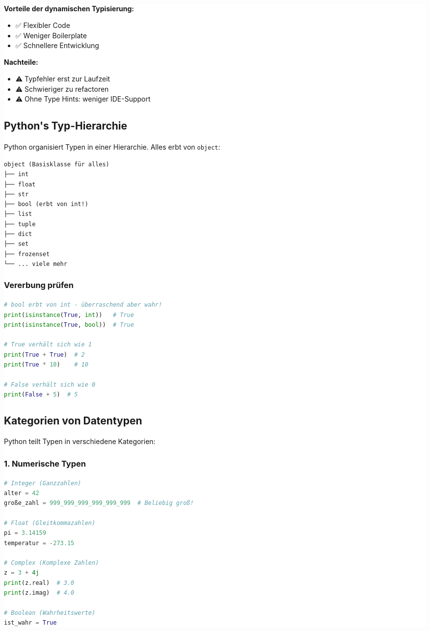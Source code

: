 **Vorteile der dynamischen Typisierung:**
- ✅ Flexibler Code
- ✅ Weniger Boilerplate
- ✅ Schnellere Entwicklung

**Nachteile:**
- ⚠️ Typfehler erst zur Laufzeit
- ⚠️ Schwieriger zu refactoren
- ⚠️ Ohne Type Hints: weniger IDE-Support

## Python's Typ-Hierarchie

Python organisiert Typen in einer Hierarchie. Alles erbt von `object`:

```
object (Basisklasse für alles)
├── int
├── float
├── str
├── bool (erbt von int!)
├── list
├── tuple
├── dict
├── set
├── frozenset
└── ... viele mehr
```

### Vererbung prüfen

```python
# bool erbt von int - überraschend aber wahr!
print(isinstance(True, int))   # True
print(isinstance(True, bool))  # True

# True verhält sich wie 1
print(True + True)  # 2
print(True * 10)    # 10

# False verhält sich wie 0
print(False + 5)  # 5
```

## Kategorien von Datentypen

Python teilt Typen in verschiedene Kategorien:

### 1. Numerische Typen

```python
# Integer (Ganzzahlen)
alter = 42
große_zahl = 999_999_999_999_999_999  # Beliebig groß!

# Float (Gleitkommazahlen)
pi = 3.14159
temperatur = -273.15

# Complex (Komplexe Zahlen)
z = 3 + 4j
print(z.real)  # 3.0
print(z.imag)  # 4.0

# Boolean (Wahrheitswerte)
ist_wahr = True
```